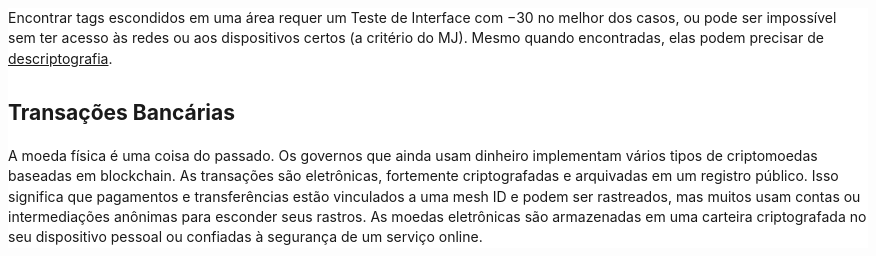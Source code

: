 Encontrar tags escondidos em uma área requer um Teste de Interface com −30 no melhor dos casos, ou pode ser impossível sem ter acesso às redes ou aos dispositivos certos (a critério do MJ). Mesmo quando encontradas, elas podem precisar de [descriptografia](05-authentication-and-encryption.md#criptografia).

## Transações Bancárias

A moeda física é uma coisa do passado. Os governos que ainda usam dinheiro implementam vários tipos de criptomoedas baseadas em blockchain. As transações são eletrônicas, fortemente criptografadas e arquivadas em um registro público. Isso significa que pagamentos e transferências estão vinculados a uma mesh ID e podem ser rastreados, mas muitos usam contas ou intermediações anônimas para esconder seus rastros. As moedas eletrônicas são armazenadas em uma carteira criptografada no seu dispositivo pessoal ou confiadas à segurança de um serviço online.


